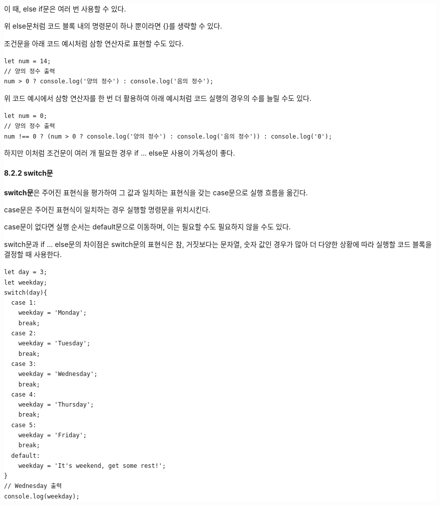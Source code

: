 이 때, else if문은 여러 번 사용할 수 있다.

위 else문처럼 코드 블록 내의 명령문이 하나 뿐이라면 {}를 생략할 수 있다.

조건문을 아래 코드 예시처럼 삼항 연산자로 표현할 수도 있다.

```
let num = 14;
// 양의 정수 출력
num > 0 ? console.log('양의 정수') : console.log('음의 정수');
```

위 코드 예시에서 삼항 연산자를 한 번 더 활용하여 아래 예시처럼 코드 실행의 경우의 수를 늘릴 수도 있다.

```
let num = 0;
// 양의 정수 출력
num !== 0 ? (num > 0 ? console.log('양의 정수') : console.log('음의 정수')) : console.log('0');
```

하지만 이처럼 조건문이 여러 개 필요한 경우 if ... else문 사용이 가독성이 좋다.

#### 8.2.2 switch문

<b>switch문</b>은 주어진 표현식을 평가하여 그 값과 일치하는 표현식을 갖는 case문으로 실행 흐름을 옮긴다.

case문은 주어진 표현식이 일치하는 경우 실행할 명령문을 위치시킨다.

case문이 없다면 실행 순서는 default문으로 이동하며, 이는 필요할 수도 필요하지 않을 수도 있다.

switch문과 if ... else문의 차이점은 switch문의 표현식은 참, 거짓보다는 문자열, 숫자 값인 경우가 많아 더 다양한 상황에 따라 실행할 코드 블록을 결정할 때 사용한다.

```
let day = 3;
let weekday;
switch(day){
  case 1:
    weekday = 'Monday';
    break;
  case 2:
    weekday = 'Tuesday';
    break;
  case 3:
    weekday = 'Wednesday';
    break;
  case 4:
    weekday = 'Thursday';
    break;
  case 5:
    weekday = 'Friday';
    break;
  default:
    weekday = 'It's weekend, get some rest!';
}
// Wednesday 출력
console.log(weekday);
```
